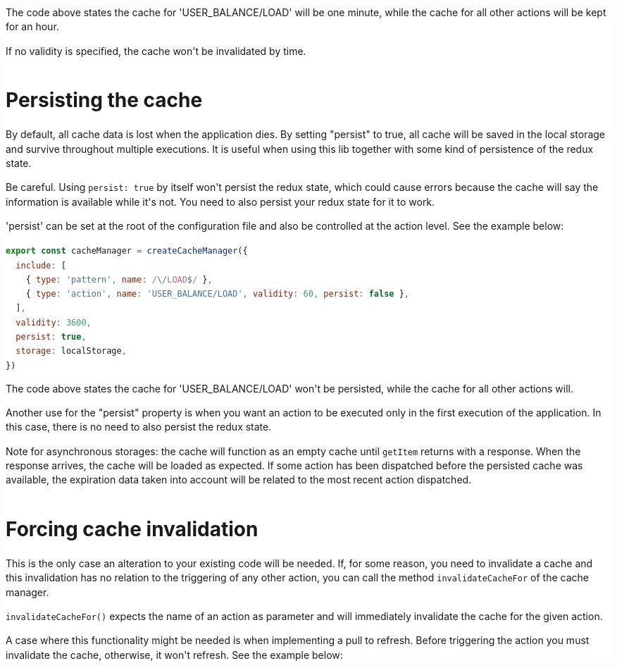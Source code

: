 The code above states the cache for 'USER_BALANCE/LOAD' will be one minute, while the cache for all
other actions will be kept for an hour.

If no validity is specified, the cache won't be invalidated by time.

# Persisting the cache

By default, all cache data is lost when the application dies. By setting "persist" to true, all
cache will be saved in the local storage and survive throughout multiple executions. It is useful
when using this lib together with some kind of persistence of the redux state.

Be careful. Using `persist: true` by itself won't persist the redux state, which could
cause errors because the cache will say the information is available while it's not. You need to
also persist your redux state for it to work.

'persist' can be set at the root of the configuration file and also be controlled at the action
level. See the example below:

```javascript
export const cacheManager = createCacheManager({
  include: [
    { type: 'pattern', name: /\/LOAD$/ },
    { type: 'action', name: 'USER_BALANCE/LOAD', validity: 60, persist: false },
  ],
  validity: 3600,
  persist: true,
  storage: localStorage,
})
```

The code above states the cache for 'USER_BALANCE/LOAD' won't be persisted, while the cache for all
other actions will.

Another use for the "persist" property is when you want an action to be executed only in the first
execution of the application. In this case, there is no need to also persist the redux state.

Note for asynchronous storages: the cache will function as an empty cache until `getItem` returns
with a response. When the response arrives, the cache will be loaded as expected. If some action
has been dispatched before the persisted cache was available, the expiration data taken into account
will be related to the most recent action dispatched.

# Forcing cache invalidation

This is the only case an alteration to your existing code will be needed. If, for some reason, you
need to invalidate a cache and this invalidation has no relation to the triggering of any other
action, you can call the method `invalidateCacheFor` of the cache manager.

`invalidateCacheFor()` expects the name of an action as parameter and will immediately invalidate
the cache for the given action.

A case where this functionality might be needed is when implementing a pull to refresh. Before
triggering the action you must invalidate the cache, otherwise, it won't refresh. See the example
below:
